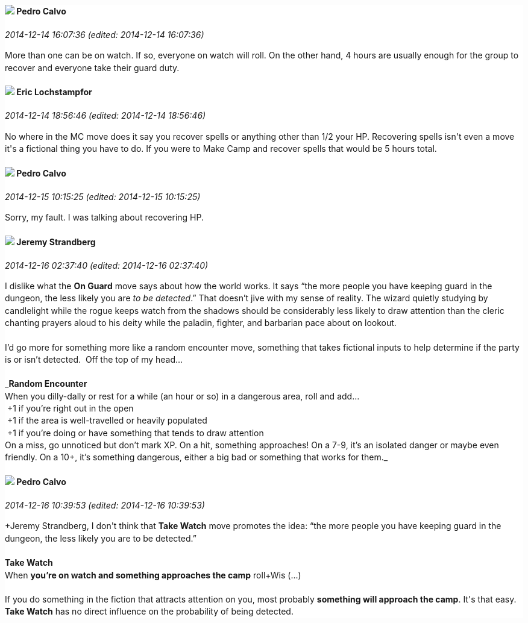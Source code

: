 
<div id='comment z12ywdbypymhj1mra04cifzzznyvgpfzsfc'>
  <h4><img src='{{site.baseurl}}//images/avatars/117935531248652656757_photo.jpg'> Pedro Calvo</h4>
      <p><cite>2014-12-14 16:07:36 (edited: 2014-12-14 16:07:36)</cite></p>
        <p>More than one can be on watch. If so, everyone on watch will roll. On the other hand, 4 hours are usually enough for the group to recover and everyone take their guard duty.</p>
</div>
        

<div id='comment z12ywdbypymhj1mra04cifzzznyvgpfzsfc'>
  <h4><img src='{{site.baseurl}}//images/avatars/104811112088336879051_photo.jpg'> Eric Lochstampfor</h4>
      <p><cite>2014-12-14 18:56:46 (edited: 2014-12-14 18:56:46)</cite></p>
        <p>No where in the MC move does it say you recover spells or anything other than 1/2 your HP. Recovering spells isn&#39;t even a move it&#39;s a fictional thing you have to do. If you were to Make Camp and recover spells that would be 5 hours total.</p>
</div>
        

<div id='comment z12ywdbypymhj1mra04cifzzznyvgpfzsfc'>
  <h4><img src='{{site.baseurl}}//images/avatars/117935531248652656757_photo.jpg'> Pedro Calvo</h4>
      <p><cite>2014-12-15 10:15:25 (edited: 2014-12-15 10:15:25)</cite></p>
        <p>Sorry, my fault. I was talking about recovering HP.</p>
</div>
        

<div id='comment z12ywdbypymhj1mra04cifzzznyvgpfzsfc'>
  <h4><img src='{{site.baseurl}}//images/avatars/102595580176380683252_photo.jpg'> Jeremy Strandberg</h4>
      <p><cite>2014-12-16 02:37:40 (edited: 2014-12-16 02:37:40)</cite></p>
        <p>I dislike what the <b>On Guard</b> move says about how the world works. It says “the more people you have keeping guard in the dungeon, the less likely you are <i>to be detected</i>.” That doesn’t jive with my sense of reality. The wizard quietly studying by candlelight while the rogue keeps watch from the shadows should be considerably less likely to draw attention than the cleric chanting prayers aloud to his deity while the paladin, fighter, and barbarian pace about on lookout.<br /><br />I’d go more for something more like a random encounter move, something that takes fictional inputs to help determine if the party is or isn’t detected.  Off the top of my head…<br /><br />_<b>Random Encounter</b><br />When you dilly-dally or rest for a while (an hour or so) in a dangerous area, roll and add…<br /> +1 if you’re right out in the open<br /> +1 if the area is well-travelled or heavily populated<br /> +1 if you’re doing or have something that tends to draw attention<br />On a miss, go unnoticed but don’t mark XP. On a hit, something approaches! On a 7-9, it’s an isolated danger or maybe even friendly. On a 10+, it’s something dangerous, either a big bad or something that works for them._</p>
</div>
        

<div id='comment z12ywdbypymhj1mra04cifzzznyvgpfzsfc'>
  <h4><img src='{{site.baseurl}}//images/avatars/117935531248652656757_photo.jpg'> Pedro Calvo</h4>
      <p><cite>2014-12-16 10:39:53 (edited: 2014-12-16 10:39:53)</cite></p>
        <p>+Jeremy Strandberg, I don&#39;t think that <b>Take Watch</b> move promotes the idea: “the more people you have keeping guard in the dungeon, the less likely you are to be detected.”<br /><br /><b>Take Watch</b><br />When <b>you’re on watch and something approaches the camp</b> roll+Wis (...)<br /><br />If you do something in the fiction that attracts attention on you, most probably <b>something will approach the camp</b>. It&#39;s that easy. <b>Take Watch</b> has no direct influence on the probability of being detected.</p>
</div>
        
